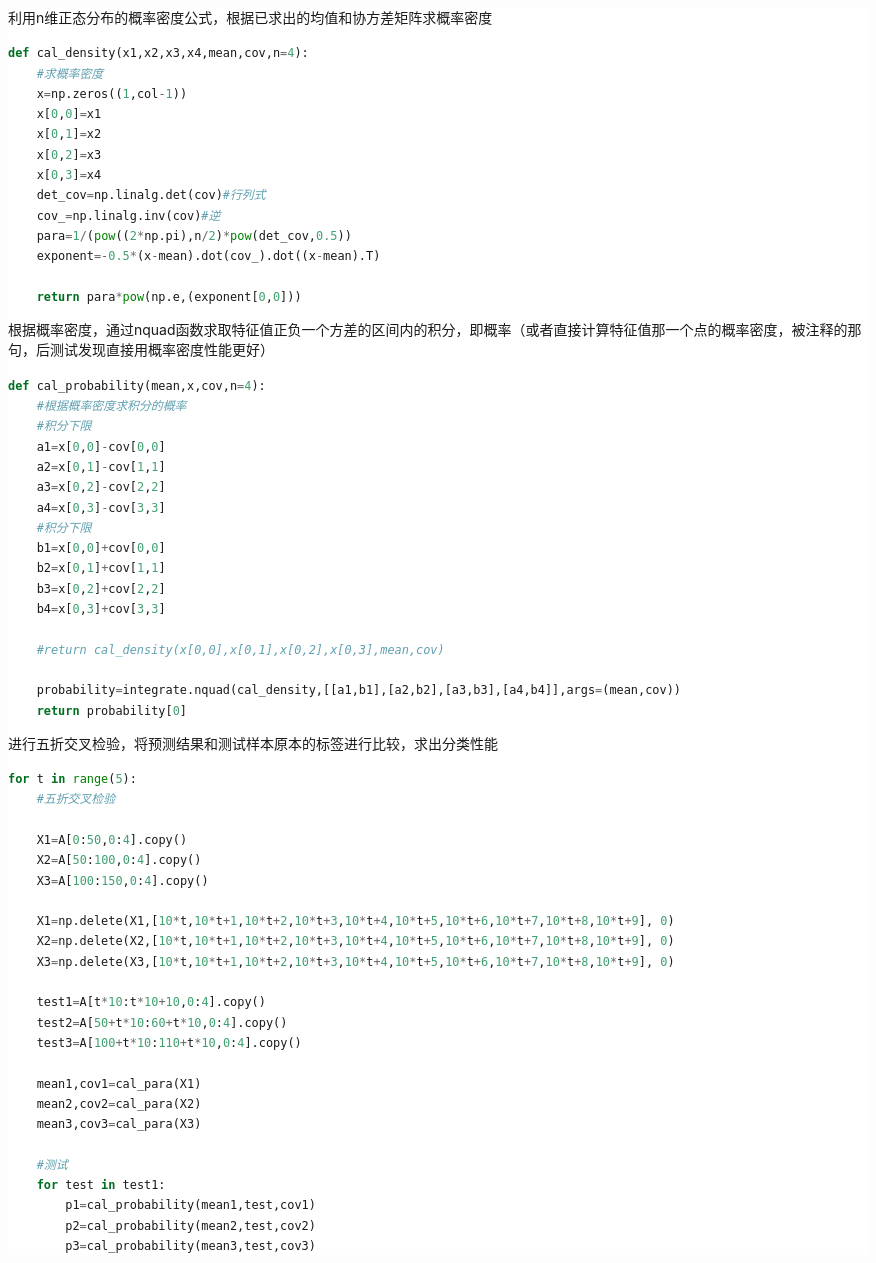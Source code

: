 ​	利用n维正态分布的概率密度公式，根据已求出的均值和协方差矩阵求概率密度

```python
def cal_density(x1,x2,x3,x4,mean,cov,n=4):
    #求概率密度
    x=np.zeros((1,col-1))
    x[0,0]=x1
    x[0,1]=x2
    x[0,2]=x3
    x[0,3]=x4
    det_cov=np.linalg.det(cov)#行列式
    cov_=np.linalg.inv(cov)#逆
    para=1/(pow((2*np.pi),n/2)*pow(det_cov,0.5))
    exponent=-0.5*(x-mean).dot(cov_).dot((x-mean).T)

    return para*pow(np.e,(exponent[0,0]))
```

​	根据概率密度，通过nquad函数求取特征值正负一个方差的区间内的积分，即概率（或者直接计算特征值那一个点的概率密度，被注释的那句，后测试发现直接用概率密度性能更好）

```python
def cal_probability(mean,x,cov,n=4):
    #根据概率密度求积分的概率
    #积分下限
    a1=x[0,0]-cov[0,0]
    a2=x[0,1]-cov[1,1]
    a3=x[0,2]-cov[2,2]
    a4=x[0,3]-cov[3,3]
    #积分下限
    b1=x[0,0]+cov[0,0]
    b2=x[0,1]+cov[1,1]
    b3=x[0,2]+cov[2,2]
    b4=x[0,3]+cov[3,3]
    
    #return cal_density(x[0,0],x[0,1],x[0,2],x[0,3],mean,cov)
    
    probability=integrate.nquad(cal_density,[[a1,b1],[a2,b2],[a3,b3],[a4,b4]],args=(mean,cov))
    return probability[0]    
```

​	进行五折交叉检验，将预测结果和测试样本原本的标签进行比较，求出分类性能

```python
for t in range(5):
    #五折交叉检验

    X1=A[0:50,0:4].copy()
    X2=A[50:100,0:4].copy()
    X3=A[100:150,0:4].copy()

    X1=np.delete(X1,[10*t,10*t+1,10*t+2,10*t+3,10*t+4,10*t+5,10*t+6,10*t+7,10*t+8,10*t+9], 0)
    X2=np.delete(X2,[10*t,10*t+1,10*t+2,10*t+3,10*t+4,10*t+5,10*t+6,10*t+7,10*t+8,10*t+9], 0)
    X3=np.delete(X3,[10*t,10*t+1,10*t+2,10*t+3,10*t+4,10*t+5,10*t+6,10*t+7,10*t+8,10*t+9], 0)
   
    test1=A[t*10:t*10+10,0:4].copy()
    test2=A[50+t*10:60+t*10,0:4].copy()
    test3=A[100+t*10:110+t*10,0:4].copy()

    mean1,cov1=cal_para(X1)
    mean2,cov2=cal_para(X2)
    mean3,cov3=cal_para(X3)

    #测试
    for test in test1:
        p1=cal_probability(mean1,test,cov1)
        p2=cal_probability(mean2,test,cov2)
        p3=cal_probability(mean3,test,cov3)
```